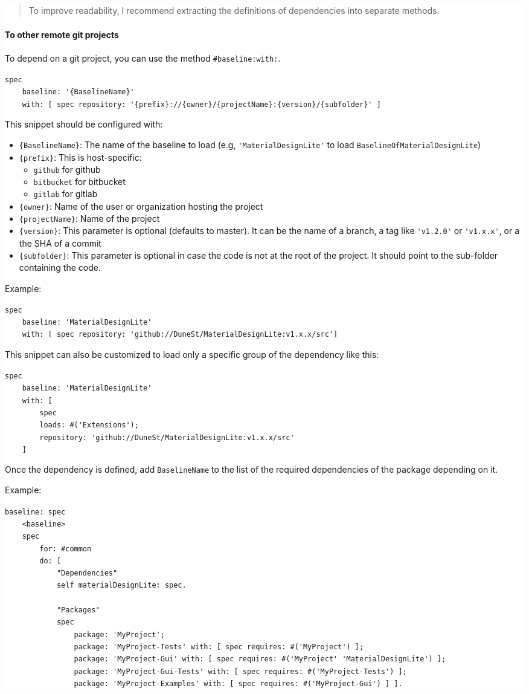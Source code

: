 > To improve readability, I recommend extracting the definitions of dependencies into separate methods.

#### To other remote git projects

To depend on a git project, you can use the method `#baseline:with:`.

```Smalltalk
spec
	baseline: '{BaselineName}'
	with: [ spec repository: '{prefix}://{owner}/{projectName}:{version}/{subfolder}' ]
```

This snippet should be configured with:

- `{BaselineName}`: The name of the baseline to load (e.g, `'MaterialDesignLite'` to load `BaselineOfMaterialDesignLite`)
- `{prefix}`: This is host-specific:
  - `github` for github
  - `bitbucket` for bitbucket
  - `gitlab` for gitlab
- `{owner}`: Name of the user or organization hosting the project
- `{projectName}`: Name of the project
- `{version}`: This parameter is optional (defaults to master). It can be the name of a branch, a tag like `'v1.2.0'` or `'v1.x.x'`, or a the SHA of a commit
- `{subfolder}`: This parameter is optional in case the code is not at the root of the project. It should point to the sub-folder containing the code.

Example:

```Smalltalk
spec
	baseline: 'MaterialDesignLite'
	with: [ spec repository: 'github://DuneSt/MaterialDesignLite:v1.x.x/src']
```

This snippet can also be customized to load only a specific group of the dependency like this:

```Smalltalk
spec
	baseline: 'MaterialDesignLite'
	with: [
		spec
		loads: #('Extensions');
		repository: 'github://DuneSt/MaterialDesignLite:v1.x.x/src'
	]
```

Once the dependency is defined, add `BaselineName` to the list of the required dependencies of the package depending on it.

Example:

```Smalltalk
baseline: spec
	<baseline>
	spec
		for: #common
		do: [
			"Dependencies"
			self materialDesignLite: spec.

			"Packages"
			spec
				package: 'MyProject';
				package: 'MyProject-Tests' with: [ spec requires: #('MyProject') ];
				package: 'MyProject-Gui' with: [ spec requires: #('MyProject' 'MaterialDesignLite') ];
				package: 'MyProject-Gui-Tests' with: [ spec requires: #('MyProject-Tests') ];
				package: 'MyProject-Examples' with: [ spec requires: #('MyProject-Gui') ] ].
```